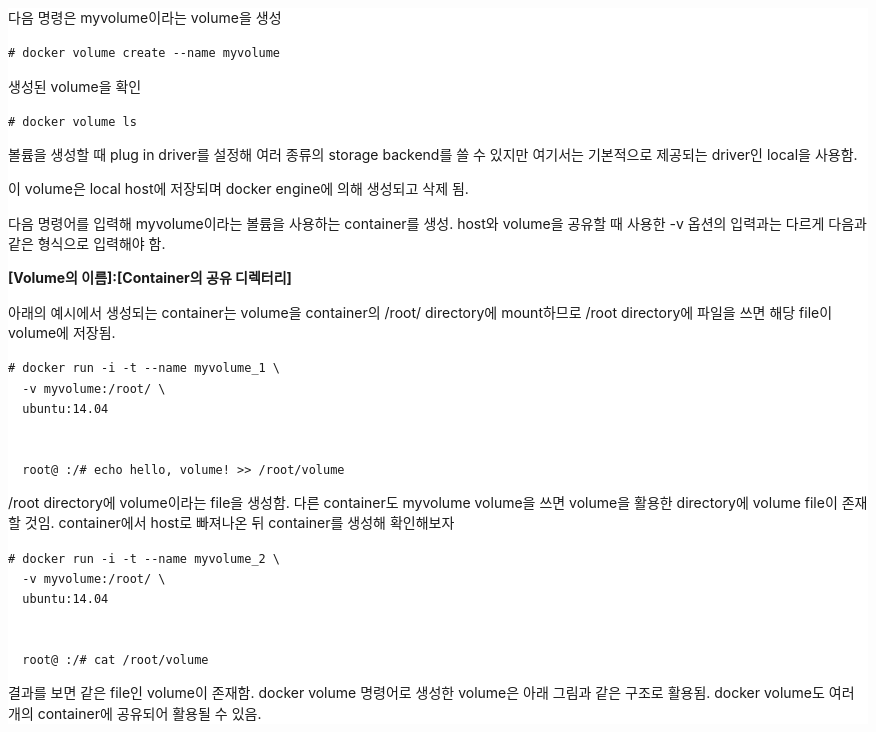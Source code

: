 다음 명령은 myvolume이라는 volume을 생성

```
# docker volume create --name myvolume
```


생성된 volume을 확인
```
# docker volume ls
```

볼륨을 생성할 때 plug in driver를 설정해 여러 종류의 storage backend를 쓸 수 있지만 여기서는
기본적으로 제공되는 driver인 local을 사용함. 

이 volume은 local host에 저장되며 docker engine에 의해 생성되고 삭제 됨.


다음 명령어를 입력해 myvolume이라는 볼륨을 사용하는 container를 생성.
host와 volume을 공유할 때 사용한 -v 옵션의 입력과는 다르게 다음과 같은 형식으로 입력해야 함.

__[Volume의 이름]:[Container의 공유 디렉터리]__

아래의 예시에서 생성되는 container는 volume을 container의 /root/ directory에 mount하므로 /root directory에
파일을 쓰면 해당 file이 volume에 저장됨.

```
# docker run -i -t --name myvolume_1 \
  -v myvolume:/root/ \
  ubuntu:14.04
  
  
  root@ :/# echo hello, volume! >> /root/volume
```

/root directory에 volume이라는 file을 생성함. 다른 container도 myvolume volume을 쓰면
volume을 활용한 directory에 volume file이 존재할 것임. container에서 host로 빠져나온 뒤
container를 생성해 확인해보자

```
# docker run -i -t --name myvolume_2 \
  -v myvolume:/root/ \
  ubuntu:14.04
  
  
  root@ :/# cat /root/volume
```

결과를 보면 같은 file인  volume이 존재함. 
docker volume 명령어로 생성한 volume은 아래 그림과 같은 구조로 활용됨.
docker volume도 여러 개의 container에 공유되어 활용될 수 있음.
